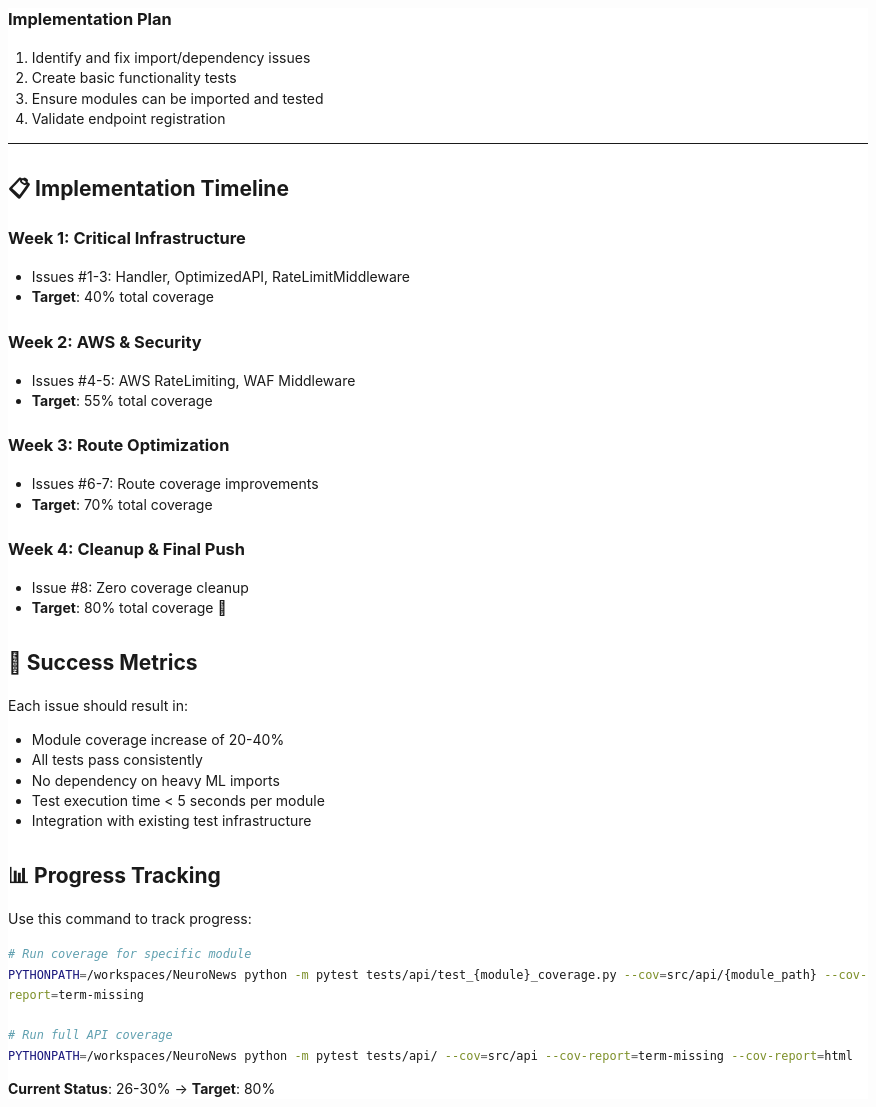 ### Implementation Plan
1. Identify and fix import/dependency issues
2. Create basic functionality tests
3. Ensure modules can be imported and tested
4. Validate endpoint registration

---

## 📋 Implementation Timeline

### Week 1: Critical Infrastructure
- Issues #1-3: Handler, OptimizedAPI, RateLimitMiddleware
- **Target**: 40% total coverage

### Week 2: AWS & Security  
- Issues #4-5: AWS RateLimiting, WAF Middleware
- **Target**: 55% total coverage

### Week 3: Route Optimization
- Issues #6-7: Route coverage improvements
- **Target**: 70% total coverage

### Week 4: Cleanup & Final Push
- Issue #8: Zero coverage cleanup
- **Target**: 80% total coverage 🎯

## 🎯 Success Metrics

Each issue should result in:
- Module coverage increase of 20-40%
- All tests pass consistently
- No dependency on heavy ML imports
- Test execution time < 5 seconds per module
- Integration with existing test infrastructure

## 📊 Progress Tracking

Use this command to track progress:
```bash
# Run coverage for specific module
PYTHONPATH=/workspaces/NeuroNews python -m pytest tests/api/test_{module}_coverage.py --cov=src/api/{module_path} --cov-report=term-missing

# Run full API coverage
PYTHONPATH=/workspaces/NeuroNews python -m pytest tests/api/ --cov=src/api --cov-report=term-missing --cov-report=html
```

**Current Status**: 26-30% → **Target**: 80%
